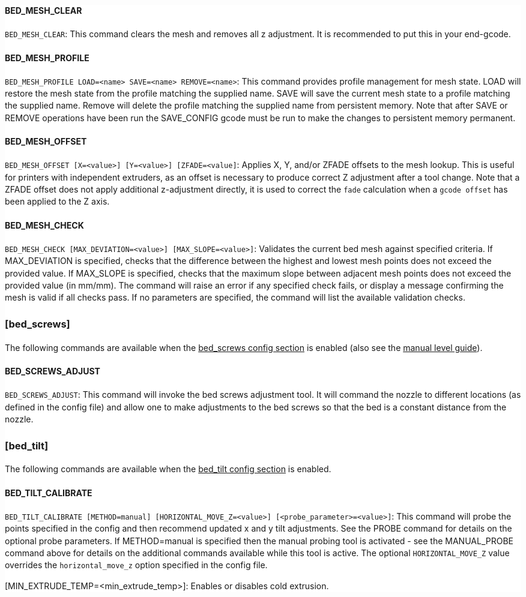 #### BED_MESH_CLEAR
`BED_MESH_CLEAR`: This command clears the mesh and removes all z
adjustment.  It is recommended to put this in your end-gcode.

#### BED_MESH_PROFILE
`BED_MESH_PROFILE LOAD=<name> SAVE=<name> REMOVE=<name>`: This command
provides profile management for mesh state. LOAD will restore the mesh
state from the profile matching the supplied name. SAVE will save the
current mesh state to a profile matching the supplied name. Remove
will delete the profile matching the supplied name from persistent
memory. Note that after SAVE or REMOVE operations have been run the
SAVE_CONFIG gcode must be run to make the changes to persistent memory
permanent.

#### BED_MESH_OFFSET
`BED_MESH_OFFSET [X=<value>] [Y=<value>] [ZFADE=<value]`: Applies X, Y,
and/or ZFADE offsets to the mesh lookup. This is useful for printers with
independent extruders, as an offset is necessary to produce correct Z
adjustment after a tool change.  Note that a ZFADE offset does not apply
additional z-adjustment directly, it is used to correct the `fade`
calculation when a `gcode offset` has been applied to the Z axis.

#### BED_MESH_CHECK
`BED_MESH_CHECK [MAX_DEVIATION=<value>] [MAX_SLOPE=<value>]`: Validates the
current bed mesh against specified criteria. If MAX_DEVIATION is specified,
checks that the difference between the highest and lowest mesh points does not
exceed the provided value. If MAX_SLOPE is specified, checks that the maximum
slope between adjacent mesh points does not exceed the provided value (in mm/mm).
The command will raise an error if any specified check fails, or display a message
confirming the mesh is valid if all checks pass. If no parameters are specified,
the command will list the available validation checks.

### [bed_screws]

The following commands are available when the
[bed_screws config section](Config_Reference.md#bed_screws) is enabled
(also see the
[manual level guide](Manual_Level.md#adjusting-bed-leveling-screws)).

#### BED_SCREWS_ADJUST
`BED_SCREWS_ADJUST`: This command will invoke the bed screws
adjustment tool. It will command the nozzle to different locations (as
defined in the config file) and allow one to make adjustments to the
bed screws so that the bed is a constant distance from the nozzle.

### [bed_tilt]

The following commands are available when the
[bed_tilt config section](Config_Reference.md#bed_tilt) is enabled.

#### BED_TILT_CALIBRATE
`BED_TILT_CALIBRATE [METHOD=manual] [HORIZONTAL_MOVE_Z=<value>]
[<probe_parameter>=<value>]`: This command will probe the points specified in
the config and then recommend updated x and y tilt adjustments. See the PROBE
command for details on the optional probe parameters. If METHOD=manual is
specified then the manual probing tool is activated - see the MANUAL_PROBE
command above for details on the additional commands available while this tool
is active. The optional `HORIZONTAL_MOVE_Z` value overrides the
`horizontal_move_z` option specified in the config file.


[MIN_EXTRUDE_TEMP=<min_extrude_temp>]: Enables or disables cold extrusion.